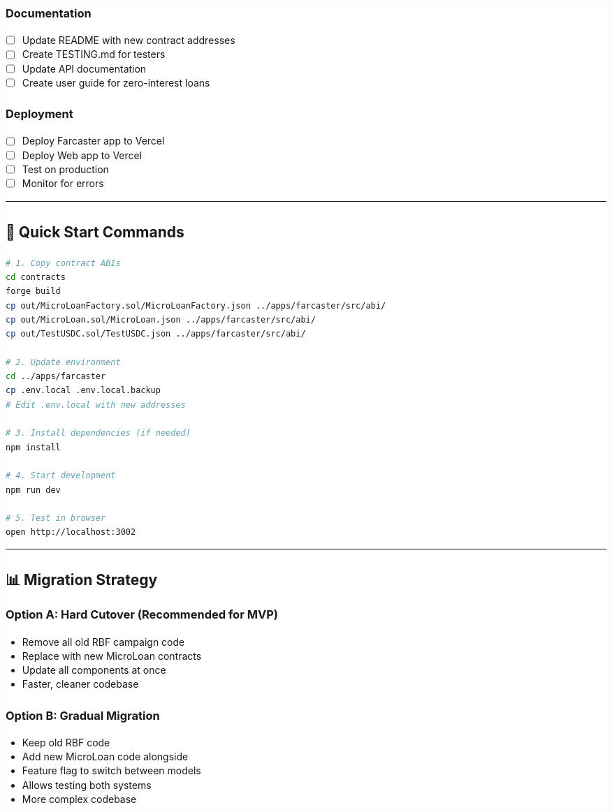 ### Documentation
- [ ] Update README with new contract addresses
- [ ] Create TESTING.md for testers
- [ ] Update API documentation
- [ ] Create user guide for zero-interest loans

### Deployment
- [ ] Deploy Farcaster app to Vercel
- [ ] Deploy Web app to Vercel
- [ ] Test on production
- [ ] Monitor for errors

---

## 🚀 Quick Start Commands

```bash
# 1. Copy contract ABIs
cd contracts
forge build
cp out/MicroLoanFactory.sol/MicroLoanFactory.json ../apps/farcaster/src/abi/
cp out/MicroLoan.sol/MicroLoan.json ../apps/farcaster/src/abi/
cp out/TestUSDC.sol/TestUSDC.json ../apps/farcaster/src/abi/

# 2. Update environment
cd ../apps/farcaster
cp .env.local .env.local.backup
# Edit .env.local with new addresses

# 3. Install dependencies (if needed)
npm install

# 4. Start development
npm run dev

# 5. Test in browser
open http://localhost:3002
```

---

## 📊 Migration Strategy

### Option A: Hard Cutover (Recommended for MVP)
- Remove all old RBF campaign code
- Replace with new MicroLoan contracts
- Update all components at once
- Faster, cleaner codebase

### Option B: Gradual Migration
- Keep old RBF code
- Add new MicroLoan code alongside
- Feature flag to switch between models
- Allows testing both systems
- More complex codebase
